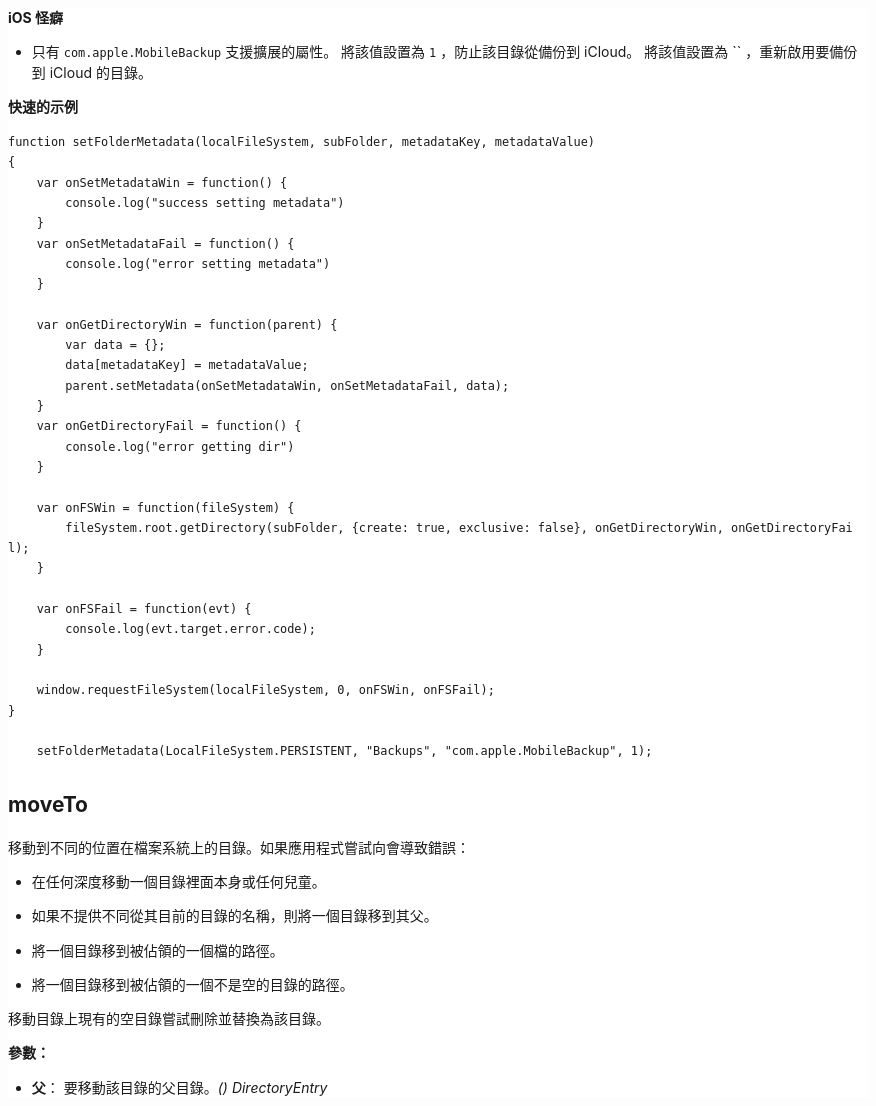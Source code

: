 
**iOS 怪癖**

*   只有 `com.apple.MobileBackup` 支援擴展的屬性。 將該值設置為 `1` ，防止該目錄從備份到 iCloud。 將該值設置為 `` ，重新啟用要備份到 iCloud 的目錄。

**快速的示例**

    function setFolderMetadata(localFileSystem, subFolder, metadataKey, metadataValue)
    {
        var onSetMetadataWin = function() {
            console.log("success setting metadata")
        }
        var onSetMetadataFail = function() {
            console.log("error setting metadata")
        }
    
        var onGetDirectoryWin = function(parent) {
            var data = {};
            data[metadataKey] = metadataValue;
            parent.setMetadata(onSetMetadataWin, onSetMetadataFail, data);
        }
        var onGetDirectoryFail = function() {
            console.log("error getting dir")
        }
    
        var onFSWin = function(fileSystem) {
            fileSystem.root.getDirectory(subFolder, {create: true, exclusive: false}, onGetDirectoryWin, onGetDirectoryFail);
        }
    
        var onFSFail = function(evt) {
            console.log(evt.target.error.code);
        }
    
        window.requestFileSystem(localFileSystem, 0, onFSWin, onFSFail);
    }
    
        setFolderMetadata(LocalFileSystem.PERSISTENT, "Backups", "com.apple.MobileBackup", 1);
    

## moveTo

移動到不同的位置在檔案系統上的目錄。如果應用程式嘗試向會導致錯誤：

*   在任何深度移動一個目錄裡面本身或任何兒童。

*   如果不提供不同從其目前的目錄的名稱，則將一個目錄移到其父。

*   將一個目錄移到被佔領的一個檔的路徑。

*   將一個目錄移到被佔領的一個不是空的目錄的路徑。

移動目錄上現有的空目錄嘗試刪除並替換為該目錄。

**參數：**

*   **父**： 要移動該目錄的父目錄。*() DirectoryEntry*


 [1]: http://www.w3.org/TR/FileAPI
 [1]: http://www.w3.org/TR/file-system-api/
 [1]: http://www.w3.org/TR/file-system-api/
 [1]: http://www.w3.org/TR/file-system-api/